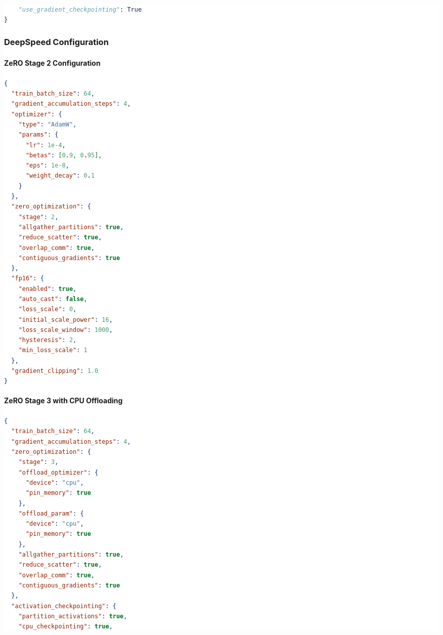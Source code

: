 ```python
    "use_gradient_checkpointing": True
}
```

### DeepSpeed Configuration

#### ZeRO Stage 2 Configuration
```json
{
  "train_batch_size": 64,
  "gradient_accumulation_steps": 4,
  "optimizer": {
    "type": "AdamW",
    "params": {
      "lr": 1e-4,
      "betas": [0.9, 0.95],
      "eps": 1e-8,
      "weight_decay": 0.1
    }
  },
  "zero_optimization": {
    "stage": 2,
    "allgather_partitions": true,
    "reduce_scatter": true,
    "overlap_comm": true,
    "contiguous_gradients": true
  },
  "fp16": {
    "enabled": true,
    "auto_cast": false,
    "loss_scale": 0,
    "initial_scale_power": 16,
    "loss_scale_window": 1000,
    "hysteresis": 2,
    "min_loss_scale": 1
  },
  "gradient_clipping": 1.0
}
```

#### ZeRO Stage 3 with CPU Offloading
```json
{
  "train_batch_size": 64,
  "gradient_accumulation_steps": 4,
  "zero_optimization": {
    "stage": 3,
    "offload_optimizer": {
      "device": "cpu",
      "pin_memory": true
    },
    "offload_param": {
      "device": "cpu",
      "pin_memory": true
    },
    "allgather_partitions": true,
    "reduce_scatter": true,
    "overlap_comm": true,
    "contiguous_gradients": true
  },
  "activation_checkpointing": {
    "partition_activations": true,
    "cpu_checkpointing": true,
```